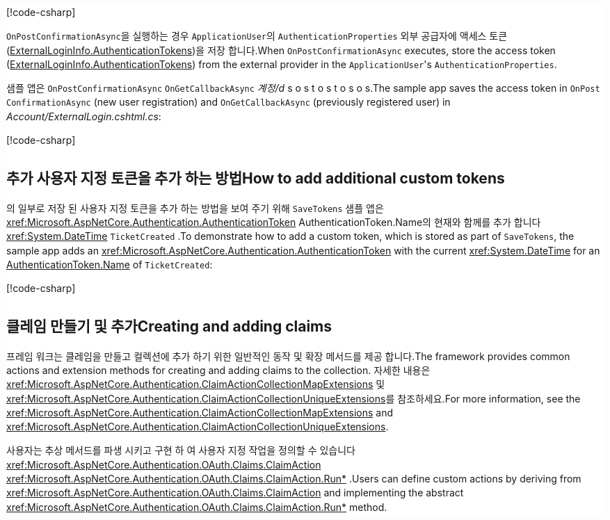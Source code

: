 [!code-csharp[](additional-claims/samples/2.x/ClaimsSample/Startup.cs?name=snippet_AddGoogle&highlight=15)]

<span data-ttu-id="6c0c1-240">`OnPostConfirmationAsync`을 실행하는 경우 `ApplicationUser`의 `AuthenticationProperties` 외부 공급자에 액세스 토큰 ([ExternalLoginInfo.AuthenticationTokens](xref:Microsoft.AspNetCore.Identity.ExternalLoginInfo.AuthenticationTokens*))을 저장 합니다.</span><span class="sxs-lookup"><span data-stu-id="6c0c1-240">When `OnPostConfirmationAsync` executes, store the access token ([ExternalLoginInfo.AuthenticationTokens](xref:Microsoft.AspNetCore.Identity.ExternalLoginInfo.AuthenticationTokens*)) from the external provider in the `ApplicationUser`'s `AuthenticationProperties`.</span></span>

<span data-ttu-id="6c0c1-241">샘플 앱은 `OnPostConfirmationAsync` `OnGetCallbackAsync` *계정/d* s o s t o s t o s o s.</span><span class="sxs-lookup"><span data-stu-id="6c0c1-241">The sample app saves the access token in `OnPostConfirmationAsync` (new user registration) and `OnGetCallbackAsync` (previously registered user) in *Account/ExternalLogin.cshtml.cs*:</span></span>

[!code-csharp[](additional-claims/samples/2.x/ClaimsSample/Areas/Identity/Pages/Account/ExternalLogin.cshtml.cs?name=snippet_OnPostConfirmationAsync&highlight=54-56)]

## <a name="how-to-add-additional-custom-tokens"></a><span data-ttu-id="6c0c1-242">추가 사용자 지정 토큰을 추가 하는 방법</span><span class="sxs-lookup"><span data-stu-id="6c0c1-242">How to add additional custom tokens</span></span>

<span data-ttu-id="6c0c1-243">의 일부로 저장 된 사용자 지정 토큰을 추가 하는 방법을 보여 주기 위해 `SaveTokens` 샘플 앱은 <xref:Microsoft.AspNetCore.Authentication.AuthenticationToken> AuthenticationToken.Name의 현재와 함께를 추가 합니다 <xref:System.DateTime> [](xref:Microsoft.AspNetCore.Authentication.AuthenticationToken.Name*) `TicketCreated` .</span><span class="sxs-lookup"><span data-stu-id="6c0c1-243">To demonstrate how to add a custom token, which is stored as part of `SaveTokens`, the sample app adds an <xref:Microsoft.AspNetCore.Authentication.AuthenticationToken> with the current <xref:System.DateTime> for an [AuthenticationToken.Name](xref:Microsoft.AspNetCore.Authentication.AuthenticationToken.Name*) of `TicketCreated`:</span></span>

[!code-csharp[](additional-claims/samples/2.x/ClaimsSample/Startup.cs?name=snippet_AddGoogle&highlight=17-30)]

## <a name="creating-and-adding-claims"></a><span data-ttu-id="6c0c1-244">클레임 만들기 및 추가</span><span class="sxs-lookup"><span data-stu-id="6c0c1-244">Creating and adding claims</span></span>

<span data-ttu-id="6c0c1-245">프레임 워크는 클레임을 만들고 컬렉션에 추가 하기 위한 일반적인 동작 및 확장 메서드를 제공 합니다.</span><span class="sxs-lookup"><span data-stu-id="6c0c1-245">The framework provides common actions and extension methods for creating and adding claims to the collection.</span></span> <span data-ttu-id="6c0c1-246">자세한 내용은 <xref:Microsoft.AspNetCore.Authentication.ClaimActionCollectionMapExtensions> 및 <xref:Microsoft.AspNetCore.Authentication.ClaimActionCollectionUniqueExtensions>를 참조하세요.</span><span class="sxs-lookup"><span data-stu-id="6c0c1-246">For more information, see the <xref:Microsoft.AspNetCore.Authentication.ClaimActionCollectionMapExtensions> and <xref:Microsoft.AspNetCore.Authentication.ClaimActionCollectionUniqueExtensions>.</span></span>

<span data-ttu-id="6c0c1-247">사용자는 추상 메서드를 파생 시키고 구현 하 여 사용자 지정 작업을 정의할 수 있습니다 <xref:Microsoft.AspNetCore.Authentication.OAuth.Claims.ClaimAction> <xref:Microsoft.AspNetCore.Authentication.OAuth.Claims.ClaimAction.Run*> .</span><span class="sxs-lookup"><span data-stu-id="6c0c1-247">Users can define custom actions by deriving from <xref:Microsoft.AspNetCore.Authentication.OAuth.Claims.ClaimAction> and implementing the abstract <xref:Microsoft.AspNetCore.Authentication.OAuth.Claims.ClaimAction.Run*> method.</span></span>
